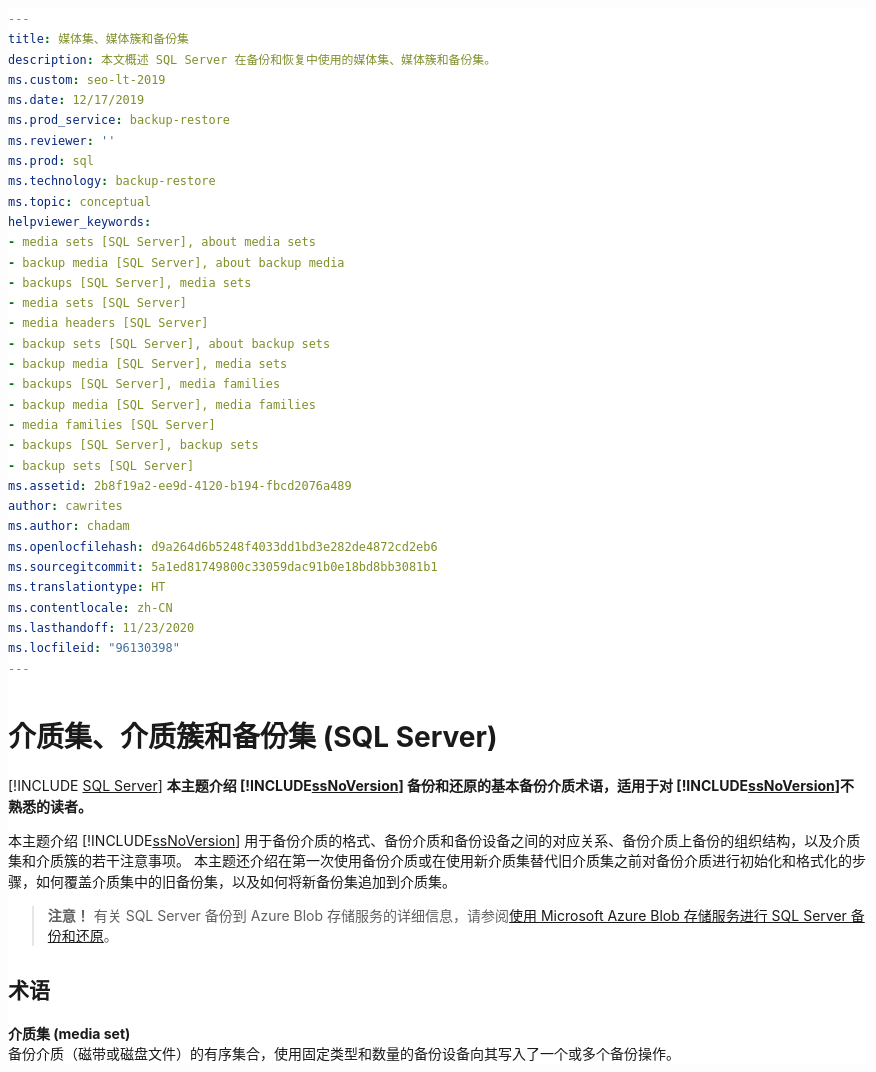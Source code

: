 ```yaml
---
title: 媒体集、媒体簇和备份集
description: 本文概述 SQL Server 在备份和恢复中使用的媒体集、媒体簇和备份集。
ms.custom: seo-lt-2019
ms.date: 12/17/2019
ms.prod_service: backup-restore
ms.reviewer: ''
ms.prod: sql
ms.technology: backup-restore
ms.topic: conceptual
helpviewer_keywords:
- media sets [SQL Server], about media sets
- backup media [SQL Server], about backup media
- backups [SQL Server], media sets
- media sets [SQL Server]
- media headers [SQL Server]
- backup sets [SQL Server], about backup sets
- backup media [SQL Server], media sets
- backups [SQL Server], media families
- backup media [SQL Server], media families
- media families [SQL Server]
- backups [SQL Server], backup sets
- backup sets [SQL Server]
ms.assetid: 2b8f19a2-ee9d-4120-b194-fbcd2076a489
author: cawrites
ms.author: chadam
ms.openlocfilehash: d9a264d6b5248f4033dd1bd3e282de4872cd2eb6
ms.sourcegitcommit: 5a1ed81749800c33059dac91b0e18bd8bb3081b1
ms.translationtype: HT
ms.contentlocale: zh-CN
ms.lasthandoff: 11/23/2020
ms.locfileid: "96130398"
---
```

# <a name="media-sets-media-families-and-backup-sets-sql-server"></a>介质集、介质簇和备份集 (SQL Server)

 [!INCLUDE [SQL Server](../../includes/applies-to-version/sqlserver.md)]
  **本主题介绍 [!INCLUDE[ssNoVersion](../../includes/ssnoversion-md.md)] 备份和还原的基本备份介质术语，适用于对 [!INCLUDE[ssNoVersion](../../includes/ssnoversion-md.md)]不熟悉的读者。** 
  
  本主题介绍 [!INCLUDE[ssNoVersion](../../includes/ssnoversion-md.md)] 用于备份介质的格式、备份介质和备份设备之间的对应关系、备份介质上备份的组织结构，以及介质集和介质簇的若干注意事项。 本主题还介绍在第一次使用备份介质或在使用新介质集替代旧介质集之前对备份介质进行初始化和格式化的步骤，如何覆盖介质集中的旧备份集，以及如何将新备份集追加到介质集。  
  
>**注意！** 有关 SQL Server 备份到 Azure Blob 存储服务的详细信息，请参阅[使用 Microsoft Azure Blob 存储服务进行 SQL Server 备份和还原](../../relational-databases/backup-restore/sql-server-backup-and-restore-with-microsoft-azure-blob-storage-service.md)。  
   
##  <a name="terms"></a><a name="TermsAndDefinitions"></a> 术语  
 **介质集 (media set)**  
 备份介质（磁带或磁盘文件）的有序集合，使用固定类型和数量的备份设备向其写入了一个或多个备份操作。  
  